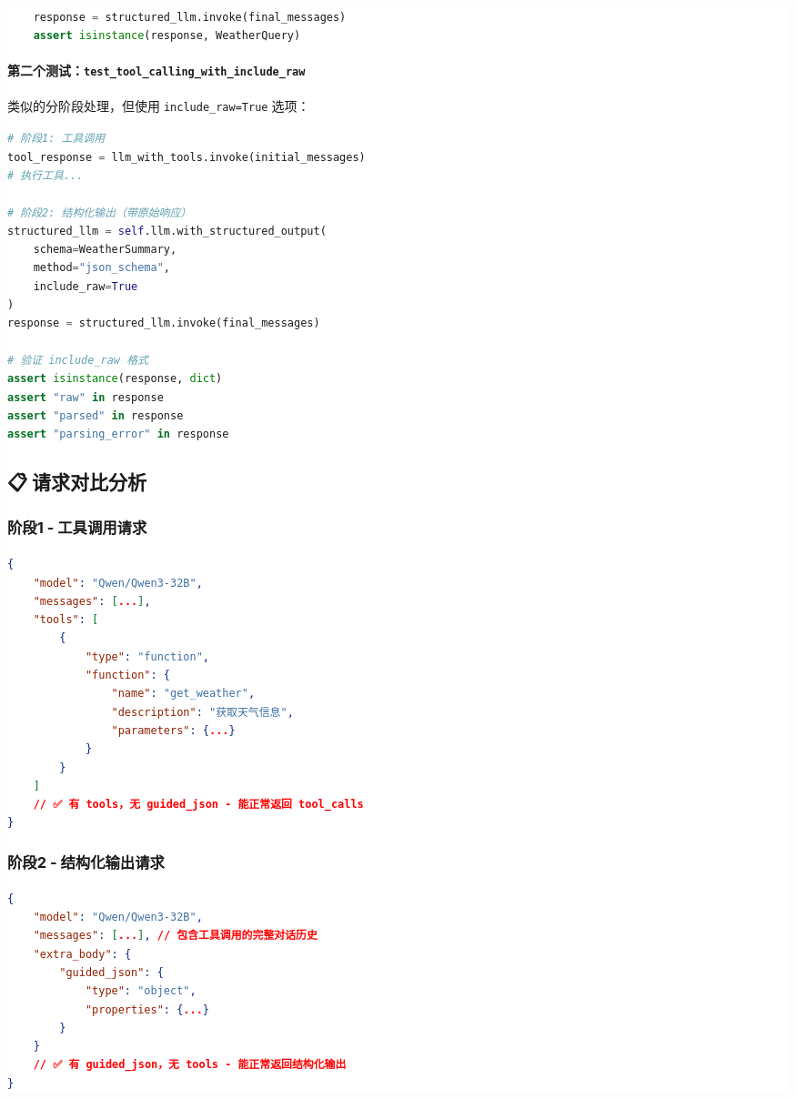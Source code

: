 ```python
    response = structured_llm.invoke(final_messages)
    assert isinstance(response, WeatherQuery)
```

#### 第二个测试：`test_tool_calling_with_include_raw`

类似的分阶段处理，但使用 `include_raw=True` 选项：

```python
# 阶段1: 工具调用
tool_response = llm_with_tools.invoke(initial_messages)
# 执行工具...

# 阶段2: 结构化输出（带原始响应）
structured_llm = self.llm.with_structured_output(
    schema=WeatherSummary, 
    method="json_schema", 
    include_raw=True
)
response = structured_llm.invoke(final_messages)

# 验证 include_raw 格式
assert isinstance(response, dict)
assert "raw" in response
assert "parsed" in response  
assert "parsing_error" in response
```

## 📋 请求对比分析

### 阶段1 - 工具调用请求
```json
{
    "model": "Qwen/Qwen3-32B",
    "messages": [...],
    "tools": [
        {
            "type": "function",
            "function": {
                "name": "get_weather",
                "description": "获取天气信息",
                "parameters": {...}
            }
        }
    ]
    // ✅ 有 tools，无 guided_json - 能正常返回 tool_calls
}
```

### 阶段2 - 结构化输出请求
```json
{
    "model": "Qwen/Qwen3-32B", 
    "messages": [...], // 包含工具调用的完整对话历史
    "extra_body": {
        "guided_json": {
            "type": "object",
            "properties": {...}
        }
    }
    // ✅ 有 guided_json，无 tools - 能正常返回结构化输出
}
```
